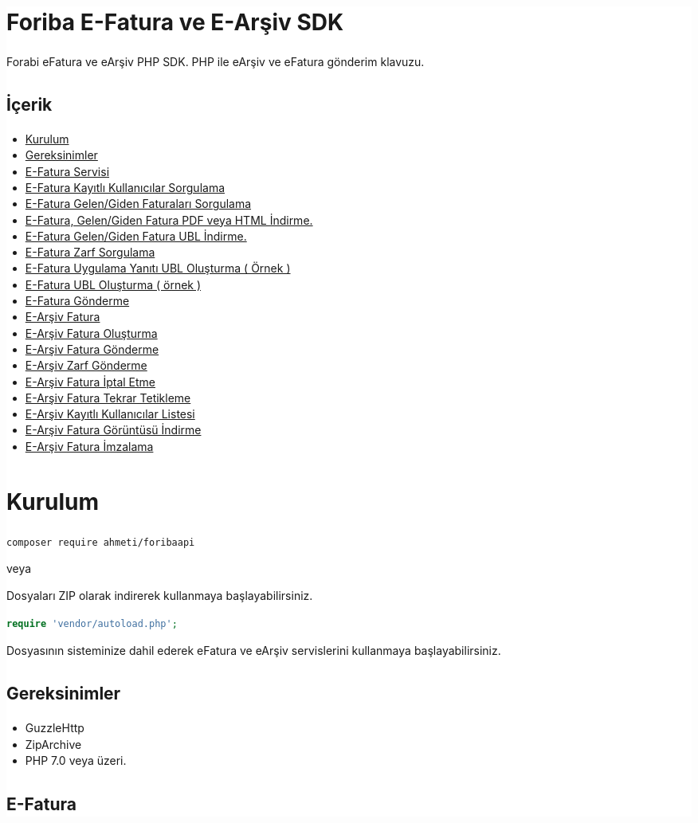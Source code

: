 ﻿# Foriba E-Fatura ve E-Arşiv SDK

Forabi eFatura ve eArşiv PHP SDK. PHP ile eArşiv ve eFatura gönderim klavuzu.
## İçerik

 
 - [Kurulum](#kurulum)
 - [Gereksinimler](#e-fatura-kay%C4%B1tl%C4%B1-kullan%C4%B1c%C4%B1lar-sorgulama)
 - [E-Fatura Servisi](#e-fatura-gelengiden-faturalar%C4%B1-sorgulama)
 - [E-Fatura Kayıtlı Kullanıcılar Sorgulama](#e-fatura-kay%C4%B1tl%C4%B1-kullan%C4%B1c%C4%B1lar-sorgulama)
 - [E-Fatura Gelen/Giden Faturaları Sorgulama](#e-fatura-gelengiden-faturalar%C4%B1-sorgulama)
 - [E-Fatura, Gelen/Giden Fatura PDF veya HTML İndirme.](#e-fatura-gelengiden-fatura-pdf-veya-html-%C4%B0ndirme)
 - [E-Fatura Gelen/Giden Fatura UBL İndirme.](#e-fatura-gelengiden-fatura-ubl-%C4%B0ndirme)
 - [E-Fatura Zarf Sorgulama](#e-fatura-zarf-sorgulama)
 - [E-Fatura Uygulama Yanıtı UBL Oluşturma ( Örnek )](#e-fatura-uygulama-yan%C4%B1t%C4%B1-ubl-olu%C5%9Fturma--%C3%96rnek-)
 - [E-Fatura UBL Oluşturma ( örnek )](#e-fatura-ubl-olu%C5%9Fturma--%C3%B6rnek-)
 - [E-Fatura Gönderme](#e-fatura-g%C3%B6nderme)
 - [E-Arşiv Fatura](#e-ar%C5%9Fiv-fatura)
 - [E-Arşiv Fatura Oluşturma](#e-ar%C5%9Fiv-fatura-olu%C5%9Fturma)
 - [E-Arşiv Fatura Gönderme](#e-ar%C5%9Fiv-fatura-g%C3%B6nderme)
 - [E-Arşiv Zarf Gönderme](#e-ar%C5%9Fiv-zarf-g%C3%B6nderme)
 - [E-Arşiv Fatura İptal Etme](#e-ar%C5%9Fiv-fatura-%C4%B0ptal-etme)
 - [E-Arşiv Fatura Tekrar Tetikleme](#e-ar%C5%9Fiv-fatura-tekrar-tetikleme)
 - [E-Arşiv Kayıtlı Kullanıcılar Listesi](#e-ar%C5%9Fiv-kay%C4%B1tl%C4%B1-kullan%C4%B1c%C4%B1lar-listesi)
 - [E-Arşiv Fatura Görüntüsü İndirme](#e-ar%C5%9Fiv-fatura-g%C3%B6r%C3%BCnt%C3%BCs%C3%BC-%C4%B0ndirme)
 - [E-Arşiv Fatura İmzalama](#e-ar%C5%9Fiv-fatura-%C4%B0mzalama)

# Kurulum
```sh
composer require ahmeti/foribaapi
```
veya 

Dosyaları ZIP olarak indirerek kullanmaya başlayabilirsiniz.
```php
require 'vendor/autoload.php';
```
Dosyasının sisteminize dahil ederek eFatura ve eArşiv servislerini kullanmaya başlayabilirsiniz.

## Gereksinimler

 - GuzzleHttp
 - ZipArchive
 - PHP 7.0 veya üzeri.

## E-Fatura
